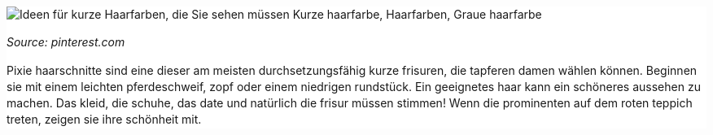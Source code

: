 
![Ideen für kurze Haarfarben, die Sie sehen müssen Kurze haarfarbe, Haarfarben, Graue haarfarbe](https://i.pinimg.com/originals/86/fc/e3/86fce3b70908ef63ed6426f180559349.jpg "Ideen für kurze Haarfarben, die Sie sehen müssen Kurze haarfarbe, Haarfarben, Graue haarfarbe")

*Source: pinterest.com*

Pixie haarschnitte sind eine dieser am meisten durchsetzungsfähig kurze frisuren, die tapferen damen wählen können. Beginnen sie mit einem leichten pferdeschweif, zopf oder einem niedrigen rundstück. Ein geeignetes haar kann ein schöneres aussehen zu machen. Das kleid, die schuhe, das date und natürlich die frisur müssen stimmen! Wenn die prominenten auf dem roten teppich treten, zeigen sie ihre schönheit mit.


